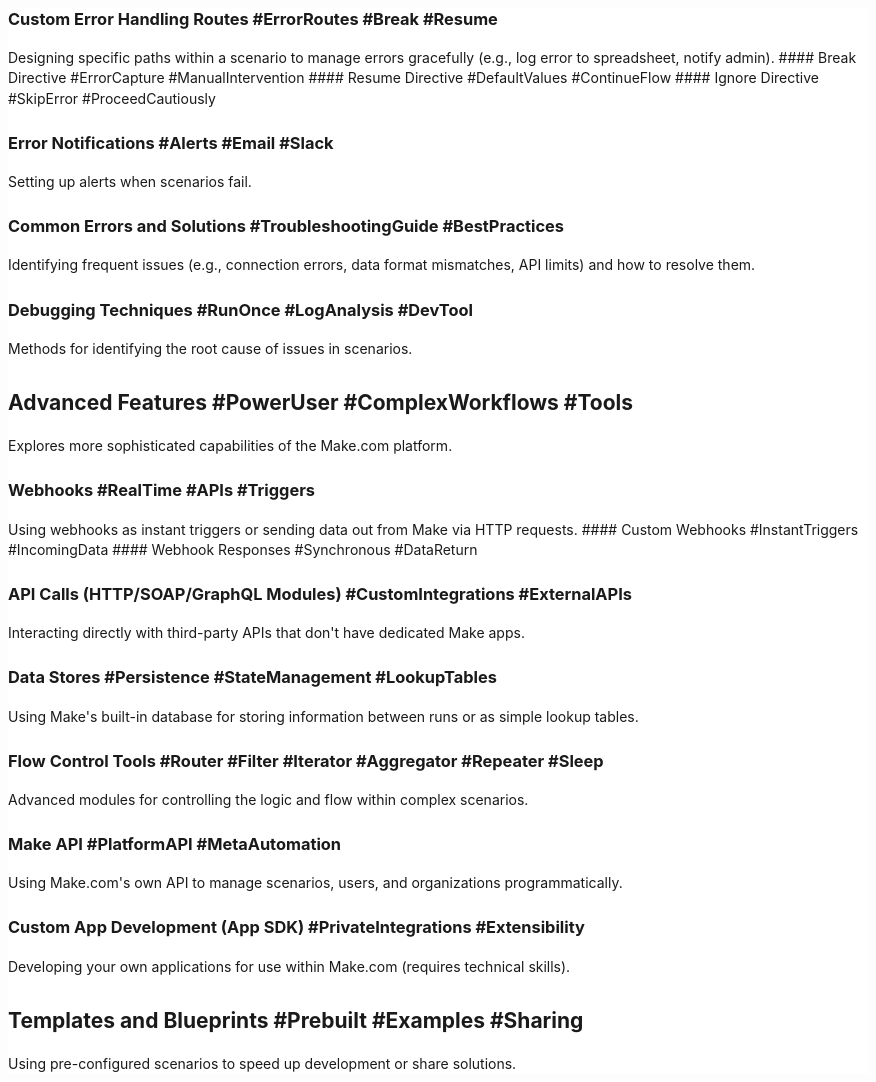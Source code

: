 ### Custom Error Handling Routes #ErrorRoutes #Break #Resume
Designing specific paths within a scenario to manage errors gracefully (e.g., log error to spreadsheet, notify admin).
    #### Break Directive #ErrorCapture #ManualIntervention
    #### Resume Directive #DefaultValues #ContinueFlow
    #### Ignore Directive #SkipError #ProceedCautiously

### Error Notifications #Alerts #Email #Slack
Setting up alerts when scenarios fail.

### Common Errors and Solutions #TroubleshootingGuide #BestPractices
Identifying frequent issues (e.g., connection errors, data format mismatches, API limits) and how to resolve them.

### Debugging Techniques #RunOnce #LogAnalysis #DevTool
Methods for identifying the root cause of issues in scenarios.

## Advanced Features #PowerUser #ComplexWorkflows #Tools
Explores more sophisticated capabilities of the Make.com platform.

### Webhooks #RealTime #APIs #Triggers
Using webhooks as instant triggers or sending data out from Make via HTTP requests.
    #### Custom Webhooks #InstantTriggers #IncomingData
    #### Webhook Responses #Synchronous #DataReturn

### API Calls (HTTP/SOAP/GraphQL Modules) #CustomIntegrations #ExternalAPIs
Interacting directly with third-party APIs that don't have dedicated Make apps.

### Data Stores #Persistence #StateManagement #LookupTables
Using Make's built-in database for storing information between runs or as simple lookup tables.

### Flow Control Tools #Router #Filter #Iterator #Aggregator #Repeater #Sleep
Advanced modules for controlling the logic and flow within complex scenarios.

### Make API #PlatformAPI #MetaAutomation
Using Make.com's own API to manage scenarios, users, and organizations programmatically.

### Custom App Development (App SDK) #PrivateIntegrations #Extensibility
Developing your own applications for use within Make.com (requires technical skills).

## Templates and Blueprints #Prebuilt #Examples #Sharing
Using pre-configured scenarios to speed up development or share solutions.
